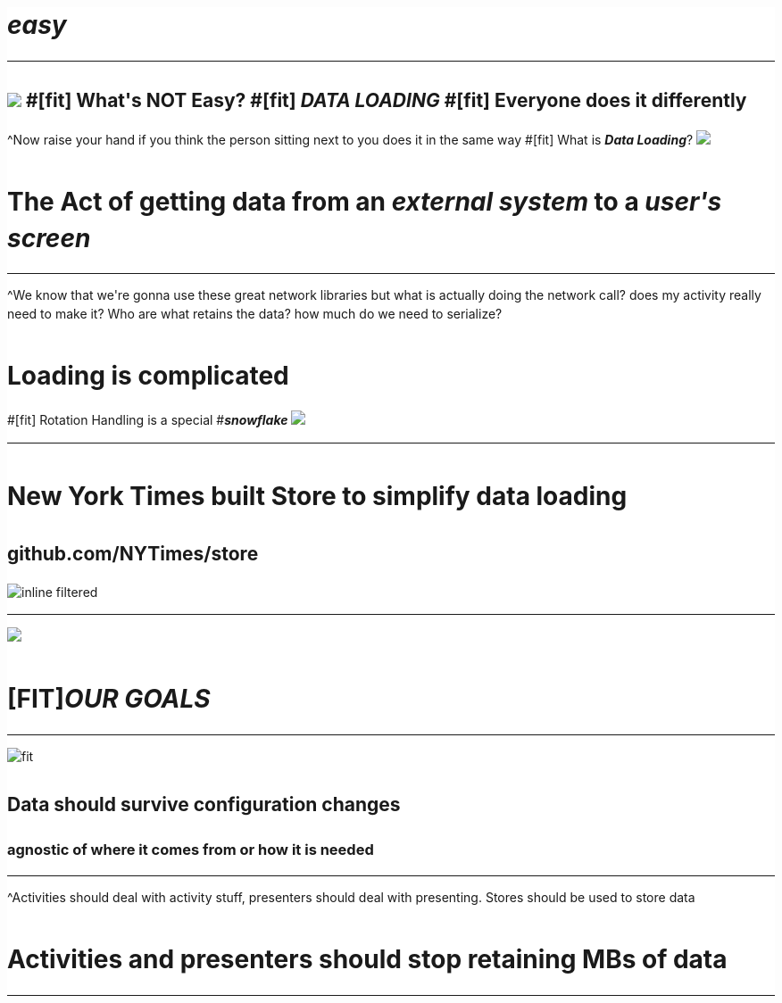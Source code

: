 # _**easy**_
---
![](noteasy.jpg)
#[fit] What's NOT Easy?
#[fit] _**DATA LOADING**_
#[fit] Everyone does it differently
---
^Now raise your hand if you think the person sitting next to you does it in the same way
#[fit]  What is _**Data Loading**_?
![](computerScreen.jpg)
# The Act of getting data from an _**external system**_ to a _**user's screen**_
---
^We know that we're gonna use these great network libraries but what is actually doing the network call? does my activity really need to make it?  Who are what retains the data? how much do we need to serialize?
# **Loading is complicated** 
#[fit] Rotation Handling is a special 
#**_snowflake_**
![](snowflake.jpg)

---

# New York Times built **Store** to simplify data loading
## github.com/NYTimes/store
![inline filtered](nytstore.jpg)

---
![](super-hero.gif)
# [FIT]**_OUR GOALS_**
---
![fit](rotation.png)
## Data should survive configuration changes
### agnostic of where it comes from or how it is needed
---
^Activities should deal with activity stuff, presenters should deal with presenting. Stores should be used to store data
# Activities and presenters should stop retaining MBs of data

---